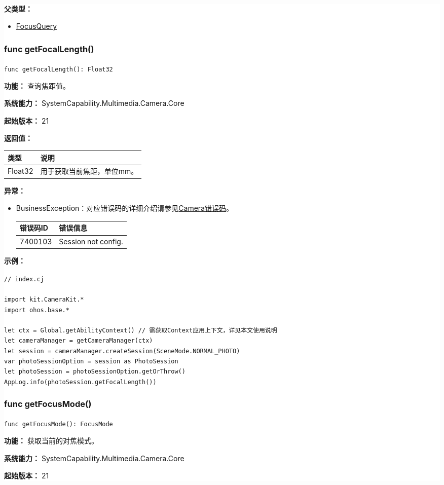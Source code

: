 **父类型：**

- [FocusQuery](#interface-focusquery)

### func getFocalLength()

```cangjie
func getFocalLength(): Float32
```

**功能：** 查询焦距值。

**系统能力：** SystemCapability.Multimedia.Camera.Core

**起始版本：** 21

**返回值：**

|类型|说明|
|:----|:----|
|Float32|用于获取当前焦距，单位mm。|

**异常：**

- BusinessException：对应错误码的详细介绍请参见[Camera错误码](../../errorcodes/cj-errorcode-multimedia-camera.md)。

  | 错误码ID|错误信息|
  |:----|:----|
  |7400103|Session not config.|

**示例：**



```cangjie
// index.cj

import kit.CameraKit.*
import ohos.base.*

let ctx = Global.getAbilityContext() // 需获取Context应用上下文，详见本文使用说明
let cameraManager = getCameraManager(ctx)
let session = cameraManager.createSession(SceneMode.NORMAL_PHOTO)
var photoSessionOption = session as PhotoSession
let photoSession = photoSessionOption.getOrThrow()
AppLog.info(photoSession.getFocalLength())
```

### func getFocusMode()

```cangjie
func getFocusMode(): FocusMode
```

**功能：** 获取当前的对焦模式。

**系统能力：** SystemCapability.Multimedia.Camera.Core

**起始版本：** 21
